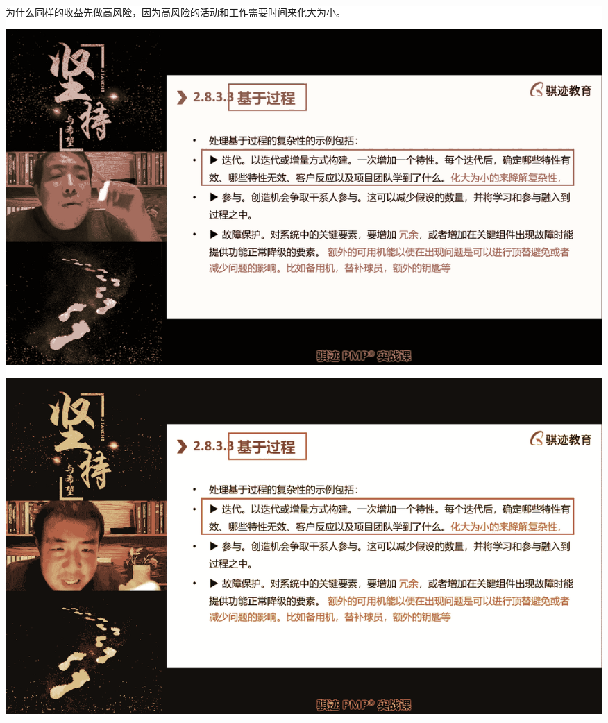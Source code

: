 为什么同样的收益先做高风险，因为高风险的活动和工作需要时间来化大为小。

![](img/4ea0c0ca0aba7ad9ba6272d09f602de8_181.png)

![](img/4ea0c0ca0aba7ad9ba6272d09f602de8_182.png)
